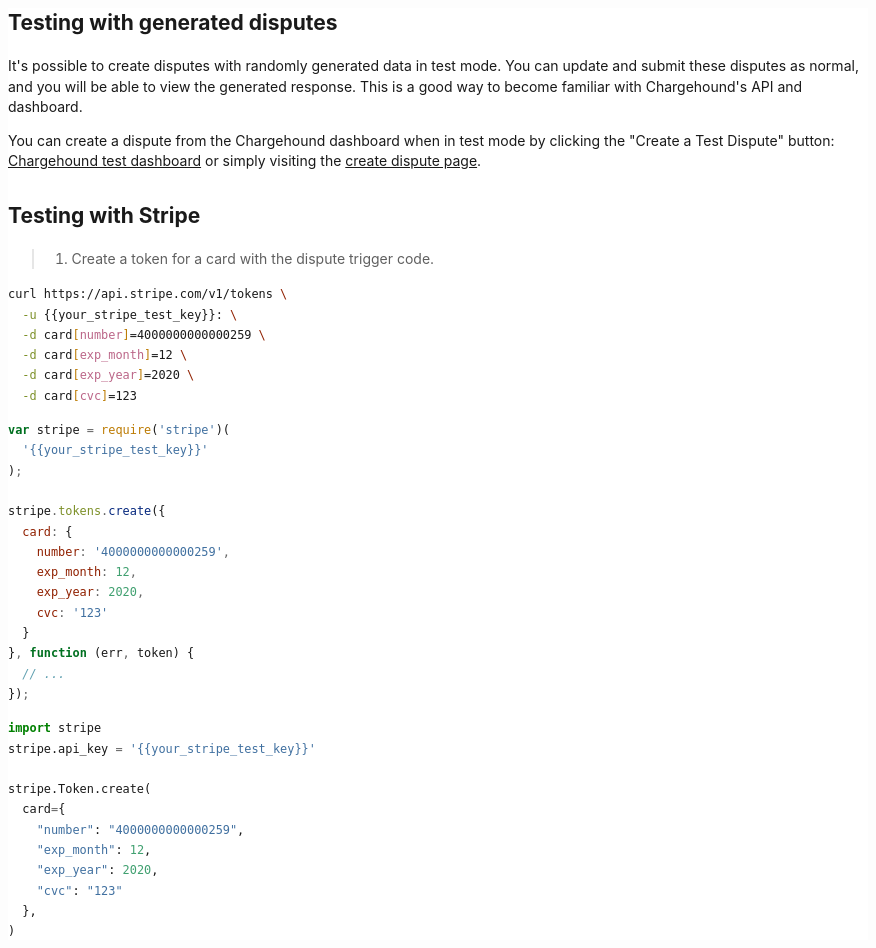 ## Testing with generated disputes

It's possible to create disputes with randomly generated data in test mode. You can update and submit these disputes as normal, and you will be able to view the generated response. This is a good way to become familiar with Chargehound's API and dashboard.

You can create a dispute from the Chargehound dashboard when in test mode by clicking the "Create a Test Dispute" button: [Chargehound test dashboard](https://www.chargehound.com/test/dashboard/disputes) or simply visiting the [create dispute page](https://www.chargehound.com/test/dashboard/mock/disputes).

## Testing with Stripe

> 1) Create a token for a card with the dispute trigger code.

```sh
curl https://api.stripe.com/v1/tokens \
  -u {{your_stripe_test_key}}: \
  -d card[number]=4000000000000259 \
  -d card[exp_month]=12 \
  -d card[exp_year]=2020 \
  -d card[cvc]=123
```

```javascript
var stripe = require('stripe')(
  '{{your_stripe_test_key}}'
);

stripe.tokens.create({
  card: {
    number: '4000000000000259',
    exp_month: 12,
    exp_year: 2020,
    cvc: '123'
  }
}, function (err, token) {
  // ...
});
```

```python
import stripe
stripe.api_key = '{{your_stripe_test_key}}'

stripe.Token.create(
  card={
    "number": "4000000000000259",
    "exp_month": 12,
    "exp_year": 2020,
    "cvc": "123"
  },
)
```
